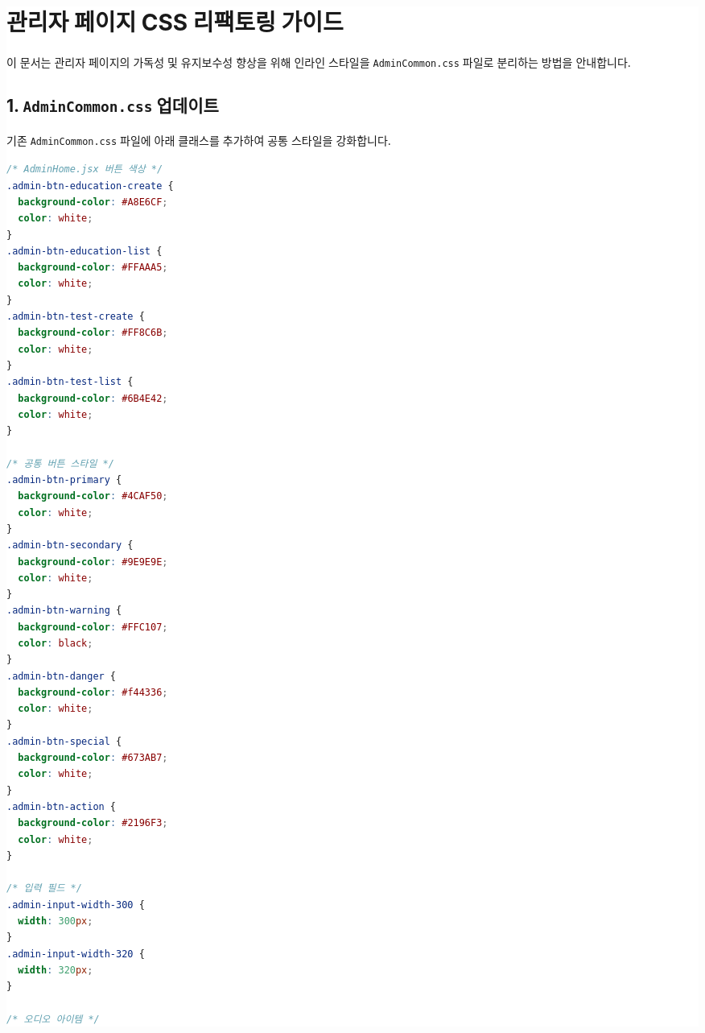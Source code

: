 
# 관리자 페이지 CSS 리팩토링 가이드

이 문서는 관리자 페이지의 가독성 및 유지보수성 향상을 위해 인라인 스타일을 `AdminCommon.css` 파일로 분리하는 방법을 안내합니다.

## 1. `AdminCommon.css` 업데이트

기존 `AdminCommon.css` 파일에 아래 클래스를 추가하여 공통 스타일을 강화합니다.

```css
/* AdminHome.jsx 버튼 색상 */
.admin-btn-education-create {
  background-color: #A8E6CF;
  color: white;
}
.admin-btn-education-list {
  background-color: #FFAAA5;
  color: white;
}
.admin-btn-test-create {
  background-color: #FF8C6B;
  color: white;
}
.admin-btn-test-list {
  background-color: #6B4E42;
  color: white;
}

/* 공통 버튼 스타일 */
.admin-btn-primary {
  background-color: #4CAF50;
  color: white;
}
.admin-btn-secondary {
  background-color: #9E9E9E;
  color: white;
}
.admin-btn-warning {
  background-color: #FFC107;
  color: black;
}
.admin-btn-danger {
  background-color: #f44336;
  color: white;
}
.admin-btn-special {
  background-color: #673AB7;
  color: white;
}
.admin-btn-action {
  background-color: #2196F3;
  color: white;
}

/* 입력 필드 */
.admin-input-width-300 {
  width: 300px;
}
.admin-input-width-320 {
  width: 320px;
}

/* 오디오 아이템 */
```